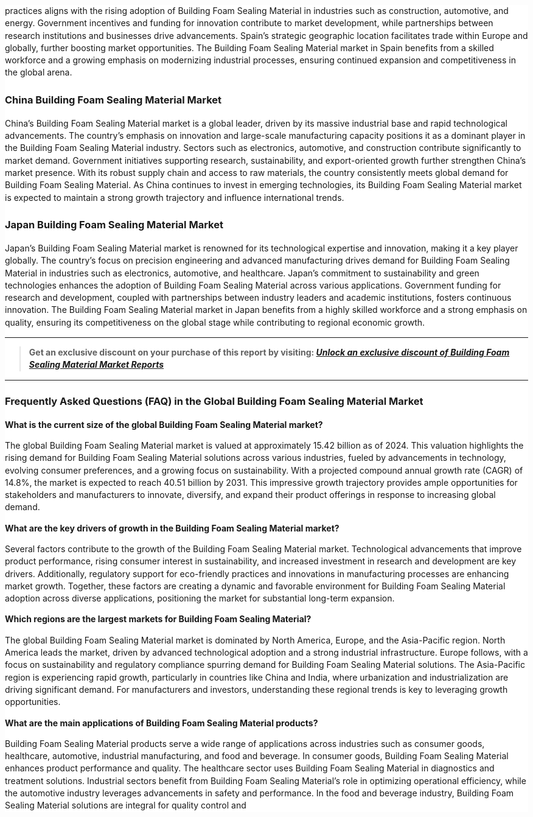 practices aligns with the rising adoption of Building Foam Sealing Material in industries such as construction, automotive, and energy. Government incentives and funding for innovation contribute to market development, while partnerships between research institutions and businesses drive advancements. Spain&rsquo;s strategic geographic location facilitates trade within Europe and globally, further boosting market opportunities. The Building Foam Sealing Material market in Spain benefits from a skilled workforce and a growing emphasis on modernizing industrial processes, ensuring continued expansion and competitiveness in the global arena.</p><h3>China Building Foam Sealing Material Market</h3><p>China&rsquo;s Building Foam Sealing Material market is a global leader, driven by its massive industrial base and rapid technological advancements. The country&rsquo;s emphasis on innovation and large-scale manufacturing capacity positions it as a dominant player in the Building Foam Sealing Material industry. Sectors such as electronics, automotive, and construction contribute significantly to market demand. Government initiatives supporting research, sustainability, and export-oriented growth further strengthen China&rsquo;s market presence. With its robust supply chain and access to raw materials, the country consistently meets global demand for Building Foam Sealing Material. As China continues to invest in emerging technologies, its Building Foam Sealing Material market is expected to maintain a strong growth trajectory and influence international trends.</p><h3>Japan Building Foam Sealing Material Market</h3><p>Japan&rsquo;s Building Foam Sealing Material market is renowned for its technological expertise and innovation, making it a key player globally. The country&rsquo;s focus on precision engineering and advanced manufacturing drives demand for Building Foam Sealing Material in industries such as electronics, automotive, and healthcare. Japan&rsquo;s commitment to sustainability and green technologies enhances the adoption of Building Foam Sealing Material across various applications. Government funding for research and development, coupled with partnerships between industry leaders and academic institutions, fosters continuous innovation. The Building Foam Sealing Material market in Japan benefits from a highly skilled workforce and a strong emphasis on quality, ensuring its competitiveness on the global stage while contributing to regional economic growth.</p><hr /><blockquote><p><strong>Get an exclusive discount on your purchase of this report by visiting: <em><a href="://marketresearchpulse.com/ask-for-discount/96585?utm_source=Github&amp;utm_medium=091">Unlock an exclusive discount of Building Foam Sealing Material Market Reports</a></em>&nbsp;</strong></p></blockquote><hr /><h3>Frequently Asked Questions (FAQ) in the Global Building Foam Sealing Material Market</h3><p><strong>What is the current size of the global Building Foam Sealing Material market?</strong></p><p>The global Building Foam Sealing Material market is valued at approximately 15.42 billion as of 2024. This valuation highlights the rising demand for Building Foam Sealing Material solutions across various industries, fueled by advancements in technology, evolving consumer preferences, and a growing focus on sustainability. With a projected compound annual growth rate (CAGR) of 14.8%, the market is expected to reach 40.51 billion by 2031. This impressive growth trajectory provides ample opportunities for stakeholders and manufacturers to innovate, diversify, and expand their product offerings in response to increasing global demand.</p><p><strong>What are the key drivers of growth in the Building Foam Sealing Material market?</strong></p><p>Several factors contribute to the growth of the Building Foam Sealing Material market. Technological advancements that improve product performance, rising consumer interest in sustainability, and increased investment in research and development are key drivers. Additionally, regulatory support for eco-friendly practices and innovations in manufacturing processes are enhancing market growth. Together, these factors are creating a dynamic and favorable environment for Building Foam Sealing Material adoption across diverse applications, positioning the market for substantial long-term expansion.</p><p><strong>Which regions are the largest markets for Building Foam Sealing Material?</strong></p><p>The global Building Foam Sealing Material market is dominated by North America, Europe, and the Asia-Pacific region. North America leads the market, driven by advanced technological adoption and a strong industrial infrastructure. Europe follows, with a focus on sustainability and regulatory compliance spurring demand for Building Foam Sealing Material solutions. The Asia-Pacific region is experiencing rapid growth, particularly in countries like China and India, where urbanization and industrialization are driving significant demand. For manufacturers and investors, understanding these regional trends is key to leveraging growth opportunities.</p><p><strong>What are the main applications of Building Foam Sealing Material products?</strong></p><p>Building Foam Sealing Material products serve a wide range of applications across industries such as consumer goods, healthcare, automotive, industrial manufacturing, and food and beverage. In consumer goods, Building Foam Sealing Material enhances product performance and quality. The healthcare sector uses Building Foam Sealing Material in diagnostics and treatment solutions. Industrial sectors benefit from Building Foam Sealing Material&rsquo;s role in optimizing operational efficiency, while the automotive industry leverages advancements in safety and performance. In the food and beverage industry, Building Foam Sealing Material solutions are integral for quality control and